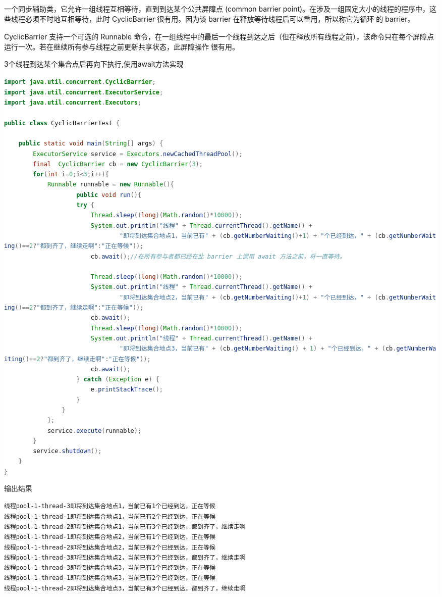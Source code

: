 一个同步辅助类，它允许一组线程互相等待，直到到达某个公共屏障点 (common barrier point)。在涉及一组固定大小的线程的程序中，这些线程必须不时地互相等待，此时 CyclicBarrier 很有用。因为该 barrier 在释放等待线程后可以重用，所以称它为循环 的 barrier。 

CyclicBarrier 支持一个可选的 Runnable 命令，在一组线程中的最后一个线程到达之后（但在释放所有线程之前），该命令只在每个屏障点运行一次。若在继续所有参与线程之前更新共享状态，此屏障操作 很有用。 

3个线程到达某个集合点后再向下执行,使用await方法实现

```java
import java.util.concurrent.CyclicBarrier;  
import java.util.concurrent.ExecutorService;  
import java.util.concurrent.Executors;  
  
public class CyclicBarrierTest {  
  
    public static void main(String[] args) {  
        ExecutorService service = Executors.newCachedThreadPool();  
        final  CyclicBarrier cb = new CyclicBarrier(3);  
        for(int i=0;i<3;i++){  
            Runnable runnable = new Runnable(){  
                    public void run(){  
                    try {  
                        Thread.sleep((long)(Math.random()*10000));    
                        System.out.println("线程" + Thread.currentThread().getName() +   
                                "即将到达集合地点1，当前已有" + (cb.getNumberWaiting()+1) + "个已经到达，" + (cb.getNumberWaiting()==2?"都到齐了，继续走啊":"正在等候"));                         
                        cb.await();//在所有参与者都已经在此 barrier 上调用 await 方法之前，将一直等待。  
                          
                        Thread.sleep((long)(Math.random()*10000));    
                        System.out.println("线程" + Thread.currentThread().getName() +   
                                "即将到达集合地点2，当前已有" + (cb.getNumberWaiting()+1) + "个已经到达，" + (cb.getNumberWaiting()==2?"都到齐了，继续走啊":"正在等候"));  
                        cb.await();   
                        Thread.sleep((long)(Math.random()*10000));    
                        System.out.println("线程" + Thread.currentThread().getName() +   
                                "即将到达集合地点3，当前已有" + (cb.getNumberWaiting() + 1) + "个已经到达，" + (cb.getNumberWaiting()==2?"都到齐了，继续走啊":"正在等候"));                       
                        cb.await();                       
                    } catch (Exception e) {  
                        e.printStackTrace();  
                    }                 
                }  
            };  
            service.execute(runnable);  
        }  
        service.shutdown();  
    }  
}  
```
输出结果

```
线程pool-1-thread-3即将到达集合地点1，当前已有1个已经到达，正在等候
线程pool-1-thread-1即将到达集合地点1，当前已有2个已经到达，正在等候
线程pool-1-thread-2即将到达集合地点1，当前已有3个已经到达，都到齐了，继续走啊
线程pool-1-thread-1即将到达集合地点2，当前已有1个已经到达，正在等候
线程pool-1-thread-2即将到达集合地点2，当前已有2个已经到达，正在等候
线程pool-1-thread-3即将到达集合地点2，当前已有3个已经到达，都到齐了，继续走啊
线程pool-1-thread-3即将到达集合地点3，当前已有1个已经到达，正在等候
线程pool-1-thread-1即将到达集合地点3，当前已有2个已经到达，正在等候
线程pool-1-thread-2即将到达集合地点3，当前已有3个已经到达，都到齐了，继续走啊
```
